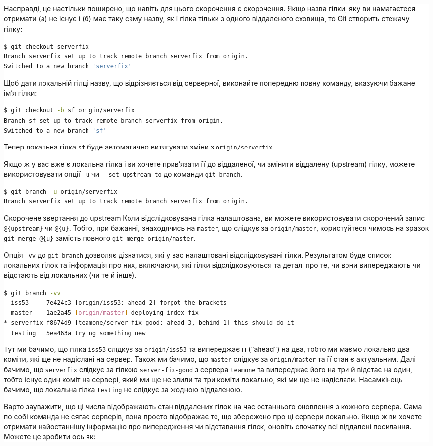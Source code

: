 Насправді, це настільки поширено, що навіть для цього скорочення є  скорочення. Якщо назва гілки, яку ви намагаєтеся отримати (а) не існує і (б) має таку саму назву, як і гілка тільки з одного віддаленого  сховища, то Git створить стежачу гілку:

```bash
$ git checkout serverfix
Branch serverfix set up to track remote branch serverfix from origin.
Switched to a new branch 'serverfix'
```

Щоб дати локальній гілці назву, що відрізняється від серверної, виконайте попередню повну команду, вказуючи бажане ім’я гілки:

```bash
$ git checkout -b sf origin/serverfix
Branch sf set up to track remote branch serverfix from origin.
Switched to a new branch 'sf'
```

Тепер локальна гілка `sf` буде автоматично витягувати зміни з `origin/serverfix`.

Якщо ж у вас вже є локальна гілка і ви хочете прив’язати її до  віддаленої, чи змінити віддалену (upstream) гілку, можете  використовувати опції `-u` чи `--set-upstream-to` до команди `git branch`.

```bash
$ git branch -u origin/serverfix
Branch serverfix set up to track remote branch serverfix from origin.
```

Скорочене звертання до upstream Коли відслідковувана гілка налаштована, ви можете використовувати скорочений запис `@{upstream}` чи `@{u}`. Тобто, при бажанні, знаходячись на `master`, що слідкує за `origin/master`, користуйтеся чимось на зразок `git merge @{u}` замість повного `git merge origin/master`.

Опція `-vv` до `git branch` дозволяє дізнатися, які у вас налаштовані відслідковувані гілки. Результатом буде список локальних гілок та інформація про них,  включаючи, які гілки відслідковуються та деталі про те, чи вони  випереджають чи відстають від локальних (чи те й інше).

```bash
$ git branch -vv
  iss53     7e424c3 [origin/iss53: ahead 2] forgot the brackets
  master    1ae2a45 [origin/master] deploying index fix
* serverfix f8674d9 [teamone/server-fix-good: ahead 3, behind 1] this should do it
  testing   5ea463a trying something new
```

Тут ми бачимо, що гілка `iss53` слідкує за `origin/iss53` та випереджає її (“ahead”) на два, тобто ми маємо локально два коміти, які ще не надіслані на сервер. Також ми бачимо, що `master` слідкує за `origin/master` та її стан є актуальним. Далі бачимо, що `serverfix` слідкує за гілкою `server-fix-good` з сервера `teamone` та випереджає його на три й відстає на один, тобто існує один коміт на  сервері, який ми ще не злили та три коміти локально, які ми ще не  надіслали. Насамкінець бачимо, що локальна гілка `testing` не слідкує за жодною віддаленою.

Варто зауважити, що ці числа відображають стан віддалених гілок на  час останнього оновлення з кожного сервера. Сама по собі команда не сягає серверів, вона просто відображає те, що  збережено про ці сервери локально. Якщо ж ви хочете отримати найостаннішу інформацію про випередження чи  відставання гілок, оновіть спочатку всі віддалені посилання. Можете це зробити ось як:
